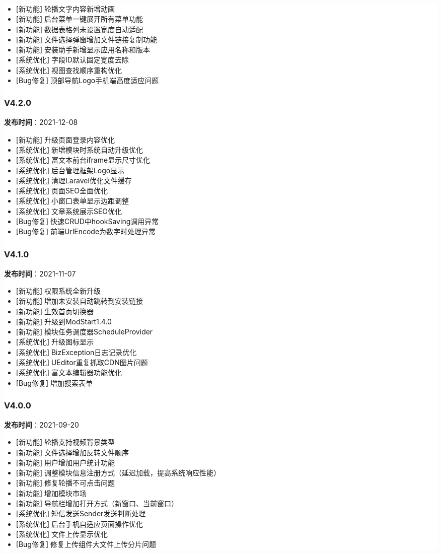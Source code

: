 - [新功能] 轮播文字内容新增动画
- [新功能] 后台菜单一键展开所有菜单功能
- [新功能] 数据表格列未设置宽度自动适配
- [新功能] 文件选择弹窗增加文件链接复制功能
- [新功能] 安装助手新增显示应用名称和版本
- [系统优化] 字段ID默认固定宽度去除
- [系统优化] 视图查找顺序重构优化
- [Bug修复] 顶部导航Logo手机端高度适应问题



### V4.2.0

**发布时间**：2021-12-08

- [新功能] 升级页面登录内容优化
- [系统优化] 新增模块时系统自动升级优化
- [系统优化] 富文本前台iframe显示尺寸优化
- [系统优化] 后台管理框架Logo显示
- [系统优化] 清理Laravel优化文件缓存
- [系统优化] 页面SEO全面优化
- [系统优化] 小窗口表单显示边距调整
- [系统优化] 文章系统展示SEO优化
- [Bug修复] 快速CRUD中hookSaving调用异常
- [Bug修复] 前端UrlEncode为数字时处理异常



### V4.1.0

**发布时间**：2021-11-07

- [新功能] 权限系统全新升级
- [新功能] 增加未安装自动跳转到安装链接
- [新功能] 生效首页切换器
- [新功能] 升级到ModStart1.4.0
- [新功能] 模块任务调度器ScheduleProvider
- [系统优化] 升级图标显示
- [系统优化] BizException日志记录优化
- [系统优化] UEditor重复抓取CDN图片问题
- [系统优化] 富文本编辑器功能优化
- [Bug修复] 增加搜索表单



### V4.0.0

**发布时间**：2021-09-20

- [新功能] 轮播支持视频背景类型
- [新功能] 文件选择增加反转文件顺序
- [新功能] 用户增加用户统计功能
- [新功能] 调整模块信息注册方式（延迟加载，提高系统响应性能）
- [新功能] 修复轮播不可点击问题
- [新功能] 增加模块市场
- [新功能] 导航栏增加打开方式（新窗口、当前窗口）
- [系统优化] 短信发送Sender发送判断处理
- [系统优化] 后台手机自适应页面操作优化
- [系统优化] 文件上传显示优化
- [Bug修复] 修复上传组件大文件上传分片问题

